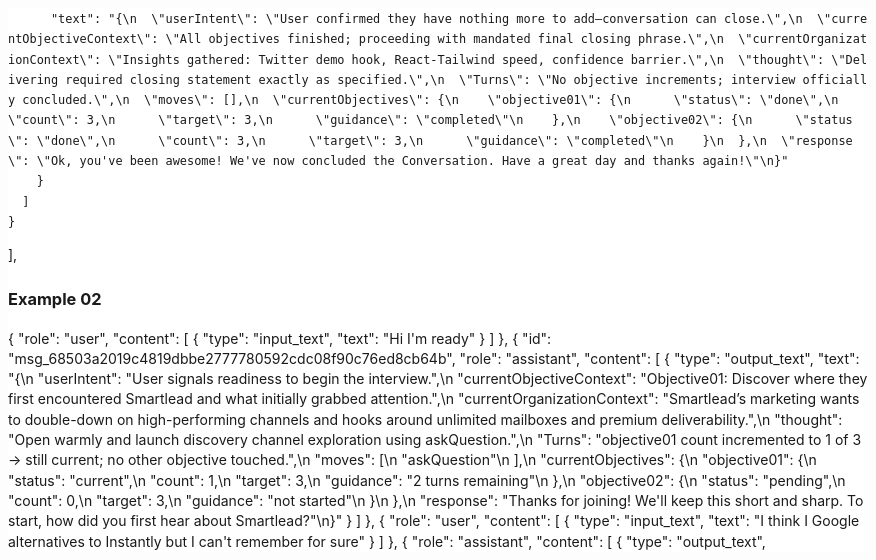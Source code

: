          "text": "{\n  \"userIntent\": \"User confirmed they have nothing more to add—conversation can close.\",\n  \"currentObjectiveContext\": \"All objectives finished; proceeding with mandated final closing phrase.\",\n  \"currentOrganizationContext\": \"Insights gathered: Twitter demo hook, React-Tailwind speed, confidence barrier.\",\n  \"thought\": \"Delivering required closing statement exactly as specified.\",\n  \"Turns\": \"No objective increments; interview officially concluded.\",\n  \"moves\": [],\n  \"currentObjectives\": {\n    \"objective01\": {\n      \"status\": \"done\",\n      \"count\": 3,\n      \"target\": 3,\n      \"guidance\": \"completed\"\n    },\n    \"objective02\": {\n      \"status\": \"done\",\n      \"count\": 3,\n      \"target\": 3,\n      \"guidance\": \"completed\"\n    }\n  },\n  \"response\": \"Ok, you've been awesome! We've now concluded the Conversation. Have a great day and thanks again!\"\n}"
        }
      ]
    }
  ],




### Example 02

{
      "role": "user",
      "content": [
        {
          "type": "input_text",
          "text": "Hi I'm ready"
        }
      ]
    },
    {
      "id": "msg_68503a2019c4819dbbe2777780592cdc08f90c76ed8cb64b",
      "role": "assistant",
      "content": [
        {
          "type": "output_text",
          "text": "{\n  \"userIntent\": \"User signals readiness to begin the interview.\",\n  \"currentObjectiveContext\": \"Objective01: Discover where they first encountered Smartlead and what initially grabbed attention.\",\n  \"currentOrganizationContext\": \"Smartlead’s marketing wants to double-down on high-performing channels and hooks around unlimited mailboxes and premium deliverability.\",\n  \"thought\": \"Open warmly and launch discovery channel exploration using askQuestion.\",\n  \"Turns\": \"objective01 count incremented to 1 of 3 → still current; no other objective touched.\",\n  \"moves\": [\n    \"askQuestion\"\n  ],\n  \"currentObjectives\": {\n    \"objective01\": {\n      \"status\": \"current\",\n      \"count\": 1,\n      \"target\": 3,\n      \"guidance\": \"2 turns remaining\"\n    },\n    \"objective02\": {\n      \"status\": \"pending\",\n      \"count\": 0,\n      \"target\": 3,\n      \"guidance\": \"not started\"\n    }\n  },\n  \"response\": \"Thanks for joining! We'll keep this short and sharp. To start, how did you first hear about Smartlead?\"\n}"
        }
      ]
    },
    {
      "role": "user",
      "content": [
        {
          "type": "input_text",
          "text": "I think I Google alternatives to Instantly but I can't remember for sure"
        }
      ]
    },
    {
      "role": "assistant",
      "content": [
        {
          "type": "output_text",